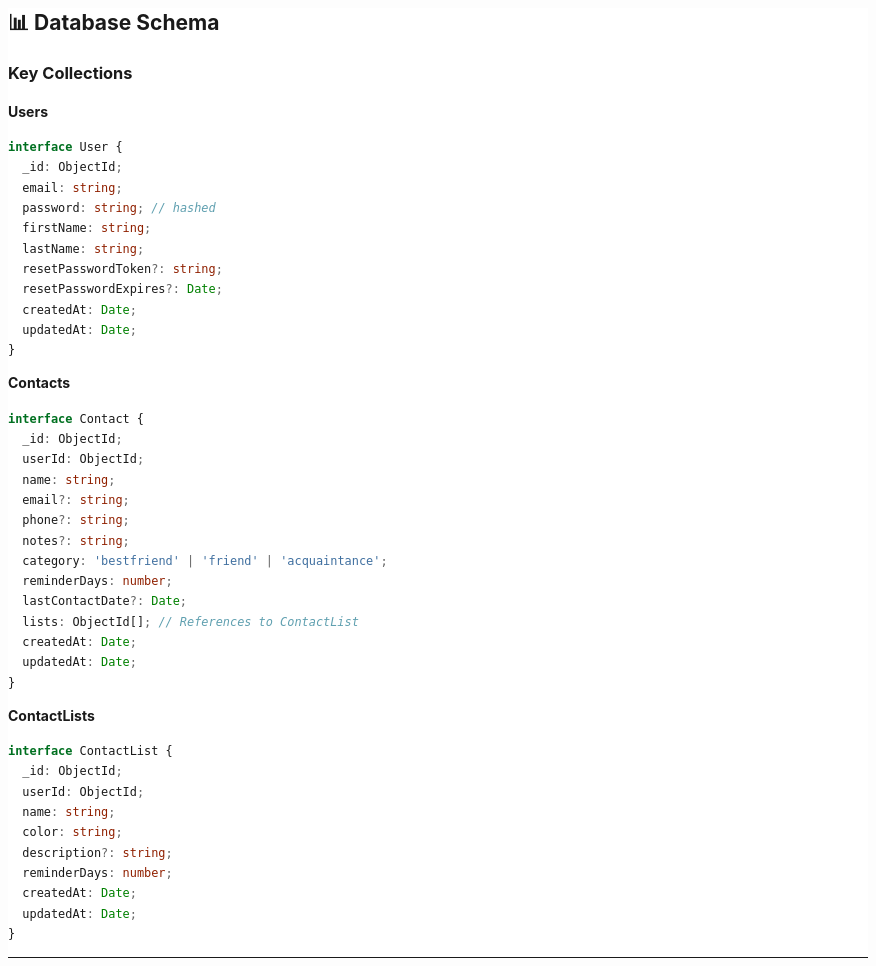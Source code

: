 
## 📊 Database Schema

### Key Collections

**Users**
```typescript
interface User {
  _id: ObjectId;
  email: string;
  password: string; // hashed
  firstName: string;
  lastName: string;
  resetPasswordToken?: string;
  resetPasswordExpires?: Date;
  createdAt: Date;
  updatedAt: Date;
}
```

**Contacts**
```typescript
interface Contact {
  _id: ObjectId;
  userId: ObjectId;
  name: string;
  email?: string;
  phone?: string;
  notes?: string;
  category: 'bestfriend' | 'friend' | 'acquaintance';
  reminderDays: number;
  lastContactDate?: Date;
  lists: ObjectId[]; // References to ContactList
  createdAt: Date;
  updatedAt: Date;
}
```

**ContactLists**
```typescript
interface ContactList {
  _id: ObjectId;
  userId: ObjectId;
  name: string;
  color: string;
  description?: string;
  reminderDays: number;
  createdAt: Date;
  updatedAt: Date;
}
```

---

